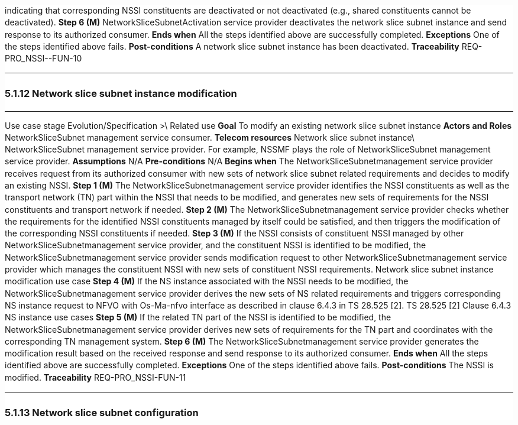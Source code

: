 indicating that corresponding NSSI constituents are deactivated or not
deactivated (e.g., shared constituents cannot be deactivated).
**Step 6 (M)** NetworkSliceSubnetActivation service provider deactivates the
network slice subnet instance and send response to its authorized consumer.
**Ends when** All the steps identified above are successfully completed.
**Exceptions** One of the steps identified above fails.
**Post-conditions** A network slice subnet instance has been deactivated.
**Traceability** REQ-PRO_NSSI--FUN-10
* * *
### 5.1.12 Network slice subnet instance modification
* * *
Use case stage Evolution/Specification \>\ Related use
**Goal** To modify an existing network slice subnet instance
**Actors and Roles** NetworkSliceSubnet management service consumer.
**Telecom resources** Network slice subnet instance\  
NetworkSliceSubnet management service provider. For example, NSSMF plays the
role of NetworkSliceSubnet management service provider.
**Assumptions** N/A
**Pre-conditions** N/A
**Begins when** The NetworkSliceSubnetmanagement service provider receives
request from its authorized consumer with new sets of network slice subnet
related requirements and decides to modify an existing NSSI.
**Step 1 (M)** The NetworkSliceSubnetmanagement service provider identifies
the NSSI constituents as well as the transport network (TN) part within the
NSSI that needs to be modified, and generates new sets of requirements for the
NSSI constituents and transport network if needed.
**Step 2 (M)** The NetworkSliceSubnetmanagement service provider checks
whether the requirements for the identified NSSI constituents managed by
itself could be satisfied, and then triggers the modification of the
corresponding NSSI constituents if needed.
**Step 3 (M)** If the NSSI consists of constituent NSSI managed by other
NetworkSliceSubnetmanagement service provider, and the constituent NSSI is
identified to be modified, the NetworkSliceSubnetmanagement service provider
sends modification request to other NetworkSliceSubnetmanagement service
provider which manages the constituent NSSI with new sets of constituent NSSI
requirements. Network slice subnet instance modification use case
**Step 4 (M)** If the NS instance associated with the NSSI needs to be
modified, the NetworkSliceSubnetmanagement service provider derives the new
sets of NS related requirements and triggers corresponding NS instance request
to NFVO with Os-Ma-nfvo interface as described in clause 6.4.3 in TS 28.525
[2]. TS 28.525 [2] Clause 6.4.3 NS instance use cases
**Step 5 (M)** If the related TN part of the NSSI is identified to be
modified, the NetworkSliceSubnetmanagement service provider derives new sets
of requirements for the TN part and coordinates with the corresponding TN
management system.
**Step 6 (M)** The NetworkSliceSubnetmanagement service provider generates the
modification result based on the received response and send response to its
authorized consumer.
**Ends when** All the steps identified above are successfully completed.
**Exceptions** One of the steps identified above fails.
**Post-conditions** The NSSI is modified.
**Traceability** REQ-PRO_NSSI-FUN-11
* * *
### 5.1.13 Network slice subnet configuration